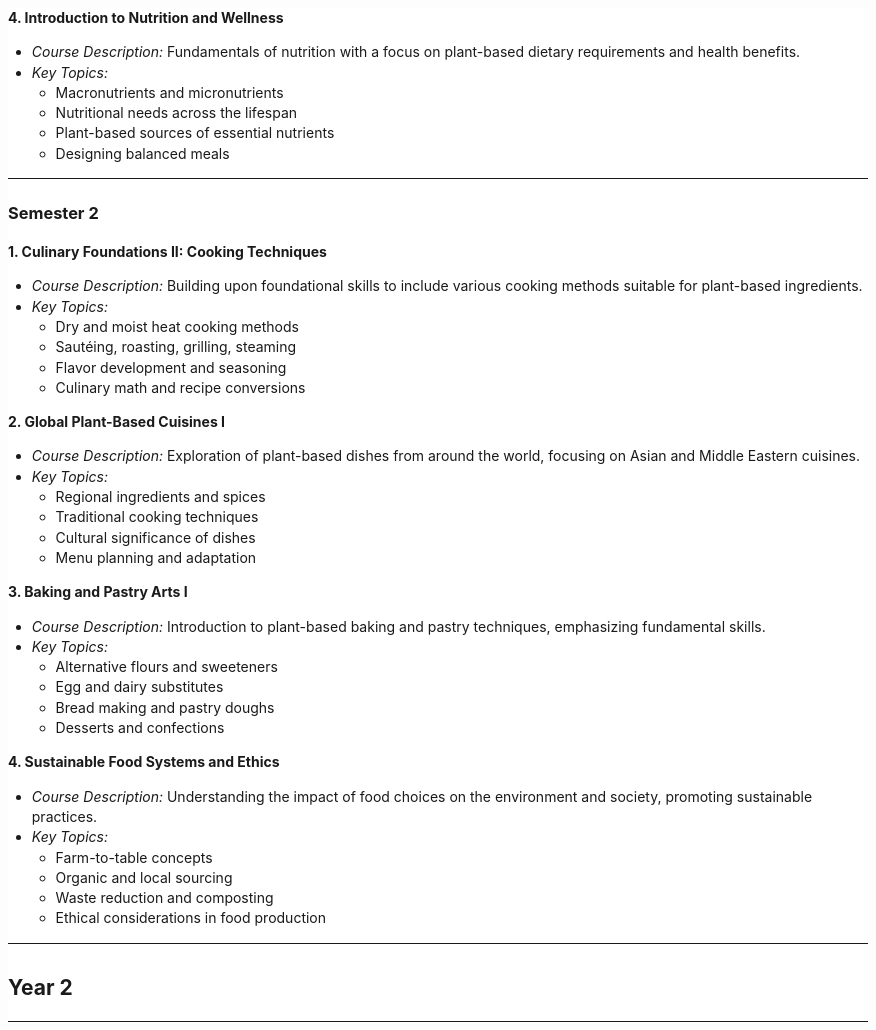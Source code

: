 **4. Introduction to Nutrition and Wellness**
- *Course Description:* Fundamentals of nutrition with a focus on plant-based dietary requirements and health benefits.
- *Key Topics:*
    - Macronutrients and micronutrients
    - Nutritional needs across the lifespan
    - Plant-based sources of essential nutrients
    - Designing balanced meals

---  

### Semester 2

**1. Culinary Foundations II: Cooking Techniques**
- *Course Description:* Building upon foundational skills to include various cooking methods suitable for plant-based ingredients.
- *Key Topics:*
    - Dry and moist heat cooking methods
    - Sautéing, roasting, grilling, steaming
    - Flavor development and seasoning
    - Culinary math and recipe conversions

**2. Global Plant-Based Cuisines I**
- *Course Description:* Exploration of plant-based dishes from around the world, focusing on Asian and Middle Eastern cuisines.
- *Key Topics:*
    - Regional ingredients and spices
    - Traditional cooking techniques
    - Cultural significance of dishes
    - Menu planning and adaptation

**3. Baking and Pastry Arts I**
- *Course Description:* Introduction to plant-based baking and pastry techniques, emphasizing fundamental skills.
- *Key Topics:*
    - Alternative flours and sweeteners
    - Egg and dairy substitutes
    - Bread making and pastry doughs
    - Desserts and confections

**4. Sustainable Food Systems and Ethics**
- *Course Description:* Understanding the impact of food choices on the environment and society, promoting sustainable practices.
- *Key Topics:*
    - Farm-to-table concepts
    - Organic and local sourcing
    - Waste reduction and composting
    - Ethical considerations in food production

---  

## Year 2
  
---  